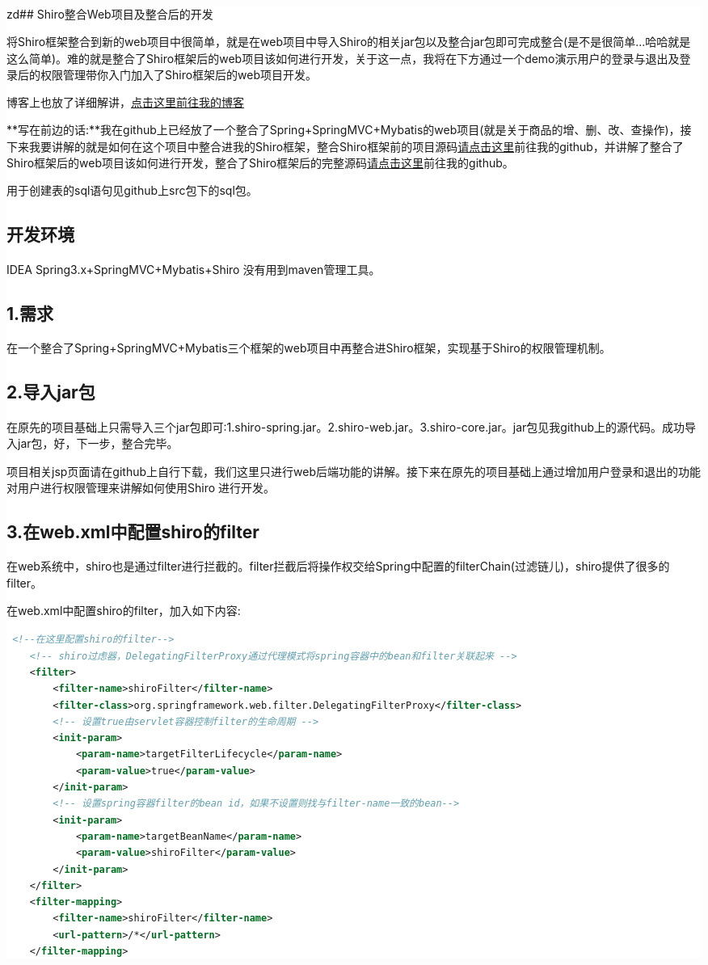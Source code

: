 zd## Shiro整合Web项目及整合后的开发

将Shiro框架整合到新的web项目中很简单，就是在web项目中导入Shiro的相关jar包以及整合jar包即可完成整合(是不是很简单...哈哈就是这么简单)。难的就是整合了Shiro框架后的web项目该如何进行开发，关于这一点，我将在下方通过一个demo演示用户的登录与退出及登录后的权限管理带你入门加入了Shiro框架后的web项目开发。

博客上也放了详细解讲，[点击这里前往我的博客](http://codingxiaxw.cn/2016/11/23/50-Shiro-Integration/)

**写在前边的话:**我在github上已经放了一个整合了Spring+SpringMVC+Mybatis的web项目(就是关于商品的增、删、改、查操作)，接下来我要讲解的就是如何在这个项目中整合进我的Shiro框架，整合Shiro框架前的项目源码[请点击这里](https://github.com/codingXiaxw/ssm2)前往我的github，并讲解了整合了Shiro框架后的web项目该如何进行开发，整合了Shiro框架后的完整源码[请点击这里](https://github.com/codingXiaxw/shiro)前往我的github。  

用于创建表的sql语句见github上src包下的sql包。  


## 开发环境
IDEA Spring3.x+SpringMVC+Mybatis+Shiro 
没有用到maven管理工具。

## 1.需求
在一个整合了Spring+SpringMVC+Mybatis三个框架的web项目中再整合进Shiro框架，实现基于Shiro的权限管理机制。  

## 2.导入jar包
在原先的项目基础上只需导入三个jar包即可:1.shiro-spring.jar。2.shiro-web.jar。3.shiro-core.jar。jar包见我github上的源代码。成功导入jar包，好，下一步，整合完毕。  

项目相关jsp页面请在github上自行下载，我们这里只进行web后端功能的讲解。接下来在原先的项目基础上通过增加用户登录和退出的功能对用户进行权限管理来讲解如何使用Shiro 进行开发。

## 3.在web.xml中配置shiro的filter
在web系统中，shiro也是通过filter进行拦截的。filter拦截后将操作权交给Spring中配置的filterChain(过滤链儿)，shiro提供了很多的filter。  

在web.xml中配置shiro的filter，加入如下内容:
```xml
 <!--在这里配置shiro的filter-->
    <!-- shiro过虑器，DelegatingFilterProxy通过代理模式将spring容器中的bean和filter关联起来 -->
    <filter>
        <filter-name>shiroFilter</filter-name>
        <filter-class>org.springframework.web.filter.DelegatingFilterProxy</filter-class>
        <!-- 设置true由servlet容器控制filter的生命周期 -->
        <init-param>
            <param-name>targetFilterLifecycle</param-name>
            <param-value>true</param-value>
        </init-param>
        <!-- 设置spring容器filter的bean id，如果不设置则找与filter-name一致的bean-->
        <init-param>
            <param-name>targetBeanName</param-name>
            <param-value>shiroFilter</param-value>
        </init-param>
    </filter>
    <filter-mapping>
        <filter-name>shiroFilter</filter-name>
        <url-pattern>/*</url-pattern>
    </filter-mapping>
```
